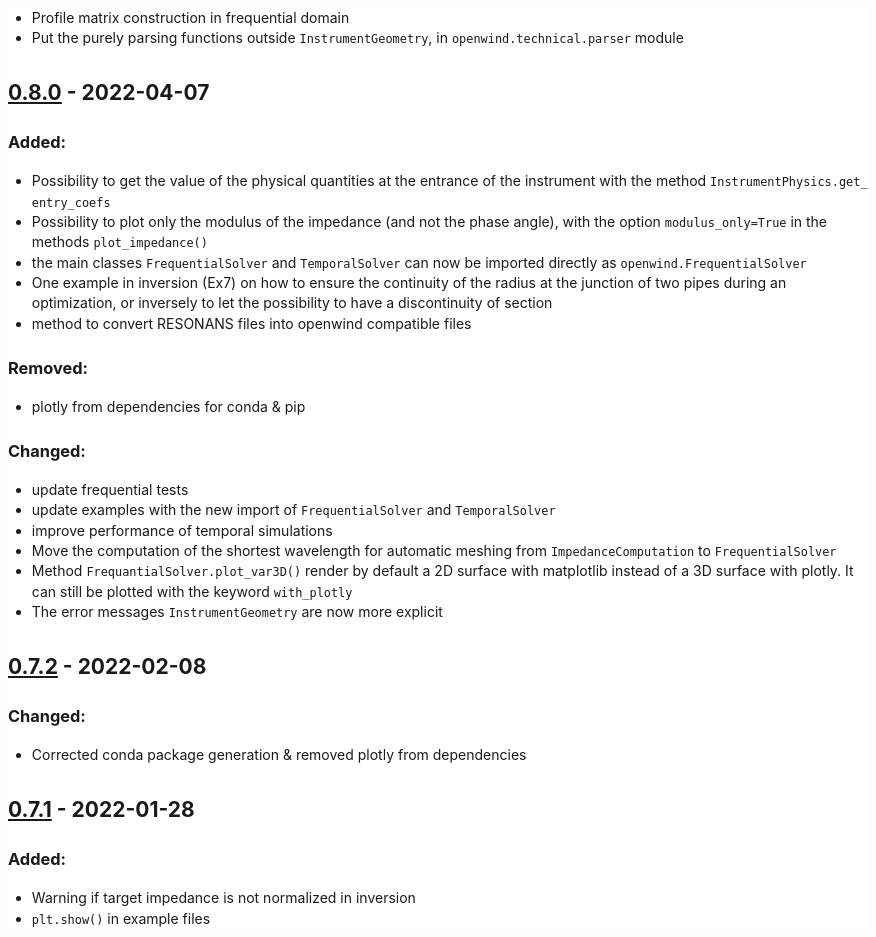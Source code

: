 - Profile matrix construction in frequential domain
- Put the purely parsing functions outside `InstrumentGeometry`, in `openwind.technical.parser` module


## [0.8.0](https://gitlab.inria.fr/openwind/openwind/-/releases/v0.8.0) - 2022-04-07 

### Added:

- Possibility to get the value of the physical quantities at the entrance of the instrument with the method `InstrumentPhysics.get_entry_coefs`
- Possibility to plot only the modulus of the impedance (and not the phase angle), with the option `modulus_only=True` in the methods `plot_impedance()`
- the main classes `FrequentialSolver` and `TemporalSolver` can now be imported directly as `openwind.FrequentialSolver`
- One example in inversion (Ex7) on how to ensure the continuity of the radius at the junction of two pipes during an optimization, or inversely to let the possibility to have a discontinuity of section
- method to convert RESONANS files into openwind compatible files

### Removed:

- plotly from dependencies for conda & pip

### Changed:

- update frequential tests
- update examples with the new import of `FrequentialSolver` and `TemporalSolver`
- improve performance of temporal simulations
- Move the computation of the shortest wavelength for automatic meshing from `ImpedanceComputation` to `FrequentialSolver`
- Method `FrequantialSolver.plot_var3D()` render by default a 2D surface with matplotlib instead of a 3D surface with plotly.  It can still be plotted with the keyword `with_plotly`
- The error messages `InstrumentGeometry` are now more explicit


## [0.7.2](https://gitlab.inria.fr/openwind/openwind/-/releases/v0.7.2) - 2022-02-08 

### Changed:

- Corrected conda package generation & removed plotly from dependencies


## [0.7.1](https://gitlab.inria.fr/openwind/openwind/-/releases/v0.7.1) - 2022-01-28 

### Added:

- Warning if target impedance is not normalized in inversion
- `plt.show()` in example files
